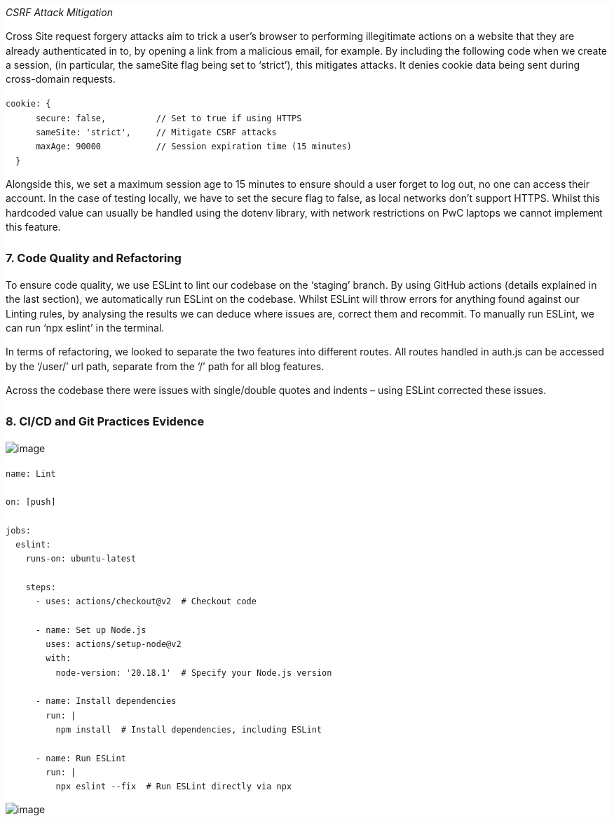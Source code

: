 *CSRF Attack Mitigation*

Cross Site request forgery attacks aim to trick a user’s browser to performing illegitimate actions on a website that they are already authenticated in to, by opening a link from a malicious email, for example. By including the following code when we create a session, (in particular, the sameSite flag being set to ‘strict’), this mitigates attacks. It denies cookie data being sent during cross-domain requests.

```
cookie: {
      secure: false,          // Set to true if using HTTPS
      sameSite: 'strict',     // Mitigate CSRF attacks
      maxAge: 90000           // Session expiration time (15 minutes)
  }
```
Alongside this, we set a maximum session age to 15 minutes to ensure should a user forget to log out, no one can access their account. In the case of testing locally, we have to set the secure flag to false, as local networks don’t support HTTPS. Whilst this hardcoded value can usually be handled using the dotenv library, with network restrictions on PwC laptops we cannot implement this feature.

### 7. Code Quality and Refactoring

To ensure code quality, we use ESLint to lint our codebase on the ‘staging’ branch. By using GitHub actions (details explained in the last section), we automatically run ESLint on the codebase. Whilst ESLint will throw errors for anything found against our Linting rules, by analysing the results we can deduce where issues are, correct them and recommit. To manually run ESLint, we can run ‘npx eslint’ in the terminal.

In terms of refactoring, we looked to separate the two features into different routes. All routes handled in auth.js can be accessed by the ‘/user/’ url path, separate from the ‘/’ path for all blog features. 

Across the codebase there were issues with single/double quotes and indents – using ESLint corrected these issues.

### 8. CI/CD and Git Practices Evidence

![image](https://github.com/user-attachments/assets/771b479d-59dc-4e9f-89f4-bb10a47535dd)

```
name: Lint

on: [push]

jobs:
  eslint:
    runs-on: ubuntu-latest

    steps:
      - uses: actions/checkout@v2  # Checkout code

      - name: Set up Node.js
        uses: actions/setup-node@v2
        with:
          node-version: '20.18.1'  # Specify your Node.js version

      - name: Install dependencies
        run: |
          npm install  # Install dependencies, including ESLint

      - name: Run ESLint
        run: |
          npx eslint --fix  # Run ESLint directly via npx
```
![image](https://github.com/user-attachments/assets/571b434c-f5f8-460f-b650-964542782c48)
